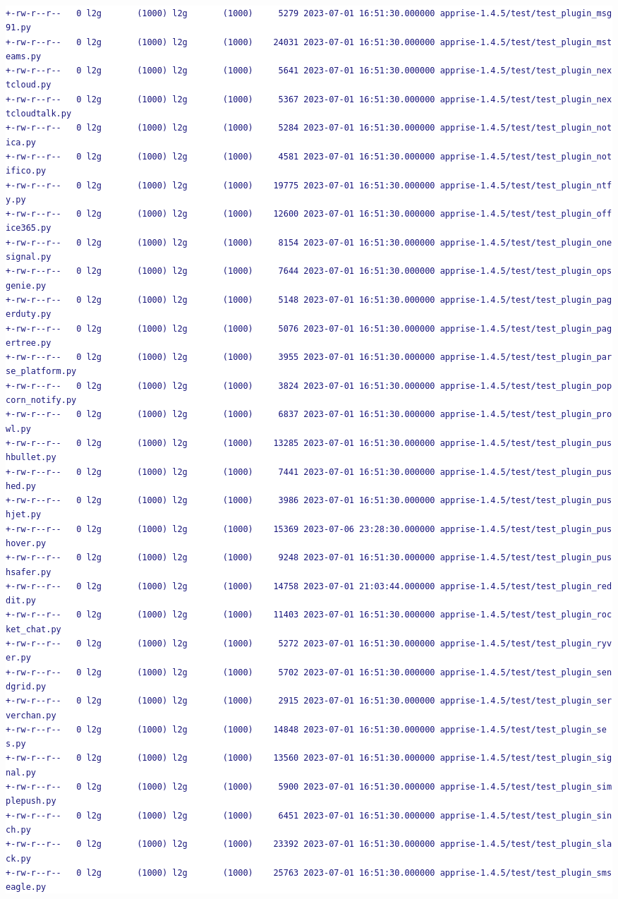 ```diff
+-rw-r--r--   0 l2g       (1000) l2g       (1000)     5279 2023-07-01 16:51:30.000000 apprise-1.4.5/test/test_plugin_msg91.py
+-rw-r--r--   0 l2g       (1000) l2g       (1000)    24031 2023-07-01 16:51:30.000000 apprise-1.4.5/test/test_plugin_msteams.py
+-rw-r--r--   0 l2g       (1000) l2g       (1000)     5641 2023-07-01 16:51:30.000000 apprise-1.4.5/test/test_plugin_nextcloud.py
+-rw-r--r--   0 l2g       (1000) l2g       (1000)     5367 2023-07-01 16:51:30.000000 apprise-1.4.5/test/test_plugin_nextcloudtalk.py
+-rw-r--r--   0 l2g       (1000) l2g       (1000)     5284 2023-07-01 16:51:30.000000 apprise-1.4.5/test/test_plugin_notica.py
+-rw-r--r--   0 l2g       (1000) l2g       (1000)     4581 2023-07-01 16:51:30.000000 apprise-1.4.5/test/test_plugin_notifico.py
+-rw-r--r--   0 l2g       (1000) l2g       (1000)    19775 2023-07-01 16:51:30.000000 apprise-1.4.5/test/test_plugin_ntfy.py
+-rw-r--r--   0 l2g       (1000) l2g       (1000)    12600 2023-07-01 16:51:30.000000 apprise-1.4.5/test/test_plugin_office365.py
+-rw-r--r--   0 l2g       (1000) l2g       (1000)     8154 2023-07-01 16:51:30.000000 apprise-1.4.5/test/test_plugin_onesignal.py
+-rw-r--r--   0 l2g       (1000) l2g       (1000)     7644 2023-07-01 16:51:30.000000 apprise-1.4.5/test/test_plugin_opsgenie.py
+-rw-r--r--   0 l2g       (1000) l2g       (1000)     5148 2023-07-01 16:51:30.000000 apprise-1.4.5/test/test_plugin_pagerduty.py
+-rw-r--r--   0 l2g       (1000) l2g       (1000)     5076 2023-07-01 16:51:30.000000 apprise-1.4.5/test/test_plugin_pagertree.py
+-rw-r--r--   0 l2g       (1000) l2g       (1000)     3955 2023-07-01 16:51:30.000000 apprise-1.4.5/test/test_plugin_parse_platform.py
+-rw-r--r--   0 l2g       (1000) l2g       (1000)     3824 2023-07-01 16:51:30.000000 apprise-1.4.5/test/test_plugin_popcorn_notify.py
+-rw-r--r--   0 l2g       (1000) l2g       (1000)     6837 2023-07-01 16:51:30.000000 apprise-1.4.5/test/test_plugin_prowl.py
+-rw-r--r--   0 l2g       (1000) l2g       (1000)    13285 2023-07-01 16:51:30.000000 apprise-1.4.5/test/test_plugin_pushbullet.py
+-rw-r--r--   0 l2g       (1000) l2g       (1000)     7441 2023-07-01 16:51:30.000000 apprise-1.4.5/test/test_plugin_pushed.py
+-rw-r--r--   0 l2g       (1000) l2g       (1000)     3986 2023-07-01 16:51:30.000000 apprise-1.4.5/test/test_plugin_pushjet.py
+-rw-r--r--   0 l2g       (1000) l2g       (1000)    15369 2023-07-06 23:28:30.000000 apprise-1.4.5/test/test_plugin_pushover.py
+-rw-r--r--   0 l2g       (1000) l2g       (1000)     9248 2023-07-01 16:51:30.000000 apprise-1.4.5/test/test_plugin_pushsafer.py
+-rw-r--r--   0 l2g       (1000) l2g       (1000)    14758 2023-07-01 21:03:44.000000 apprise-1.4.5/test/test_plugin_reddit.py
+-rw-r--r--   0 l2g       (1000) l2g       (1000)    11403 2023-07-01 16:51:30.000000 apprise-1.4.5/test/test_plugin_rocket_chat.py
+-rw-r--r--   0 l2g       (1000) l2g       (1000)     5272 2023-07-01 16:51:30.000000 apprise-1.4.5/test/test_plugin_ryver.py
+-rw-r--r--   0 l2g       (1000) l2g       (1000)     5702 2023-07-01 16:51:30.000000 apprise-1.4.5/test/test_plugin_sendgrid.py
+-rw-r--r--   0 l2g       (1000) l2g       (1000)     2915 2023-07-01 16:51:30.000000 apprise-1.4.5/test/test_plugin_serverchan.py
+-rw-r--r--   0 l2g       (1000) l2g       (1000)    14848 2023-07-01 16:51:30.000000 apprise-1.4.5/test/test_plugin_ses.py
+-rw-r--r--   0 l2g       (1000) l2g       (1000)    13560 2023-07-01 16:51:30.000000 apprise-1.4.5/test/test_plugin_signal.py
+-rw-r--r--   0 l2g       (1000) l2g       (1000)     5900 2023-07-01 16:51:30.000000 apprise-1.4.5/test/test_plugin_simplepush.py
+-rw-r--r--   0 l2g       (1000) l2g       (1000)     6451 2023-07-01 16:51:30.000000 apprise-1.4.5/test/test_plugin_sinch.py
+-rw-r--r--   0 l2g       (1000) l2g       (1000)    23392 2023-07-01 16:51:30.000000 apprise-1.4.5/test/test_plugin_slack.py
+-rw-r--r--   0 l2g       (1000) l2g       (1000)    25763 2023-07-01 16:51:30.000000 apprise-1.4.5/test/test_plugin_smseagle.py
```